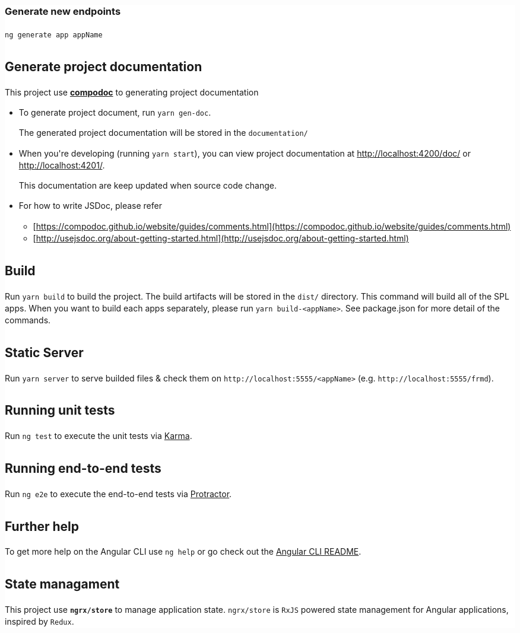 ### Generate new endpoints

`ng generate app appName`


## Generate project documentation

This project use [**compodoc**](https://compodoc.github.io/website/) to generating project documentation

- To generate project document, run `yarn gen-doc`.

     The generated project documentation will be stored in the `documentation/` 

- When you're developing (running `yarn start`), you can view project documentation at [http://localhost:4200/doc/](http://localhost:4200/doc/) or [http://localhost:4201/](http://localhost:4201/).

     This documentation are keep updated when source code change.


- For how to write JSDoc, please refer 
     - [https://compodoc.github.io/website/guides/comments.html](https://compodoc.github.io/website/guides/comments.html)
     - [http://usejsdoc.org/about-getting-started.html](http://usejsdoc.org/about-getting-started.html)

## Build

Run `yarn build` to build the project. The build artifacts will be stored in the `dist/` directory.
This command will build all of the SPL apps. When you want to build each apps separately, please run `yarn build-<appName>`. See package.json for more detail of the commands.

## Static Server

Run `yarn server` to serve builded files & check them on `http://localhost:5555/<appName>` (e.g. `http://localhost:5555/frmd`).

## Running unit tests

Run `ng test` to execute the unit tests via [Karma](https://karma-runner.github.io).

## Running end-to-end tests

Run `ng e2e` to execute the end-to-end tests via [Protractor](http://www.protractortest.org/).

## Further help

To get more help on the Angular CLI use `ng help` or go check out the [Angular CLI README](https://github.com/angular/angular-cli/blob/master/README.md).


## State managament 

This project use **`ngrx/store`** to manage application state. `ngrx/store` is `RxJS` powered state management for Angular applications, inspired by `Redux`.
